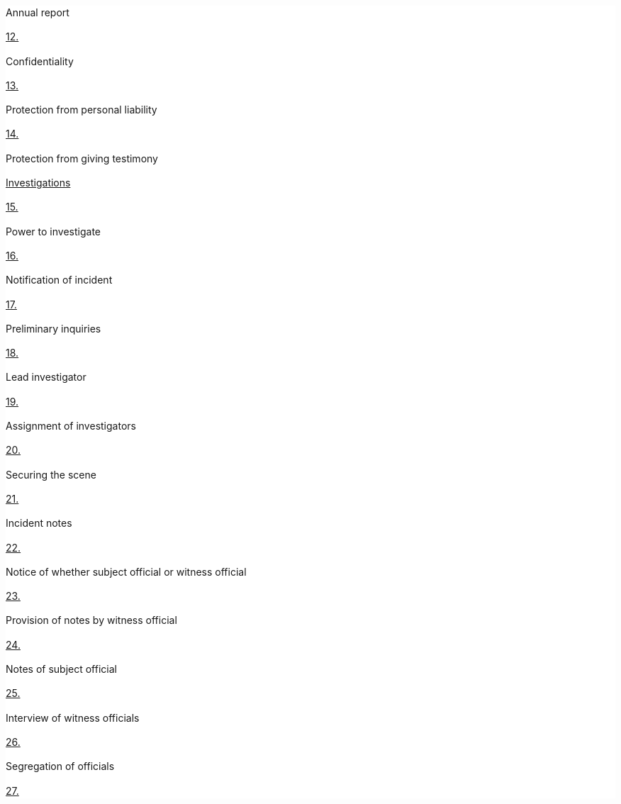 Annual report

[12\.](#BK12)

Confidentiality

[13\.](#BK13)

Protection from personal liability

[14\.](#BK14)

Protection from giving testimony

[Investigations](#BK15)

[15\.](#BK16)

Power to investigate

[16\.](#BK17)

Notification of incident

[17\.](#BK18)

Preliminary inquiries

[18\.](#BK19)

Lead investigator

[19\.](#BK20)

Assignment of investigators

[20\.](#BK21)

Securing the scene

[21\.](#BK22)

Incident notes

[22\.](#BK23)

Notice of whether subject official or witness official

[23\.](#BK24)

Provision of notes by witness official

[24\.](#BK25)

Notes of subject official

[25\.](#BK26)

Interview of witness officials

[26\.](#BK27)

Segregation of officials

[27\.](#BK28)
